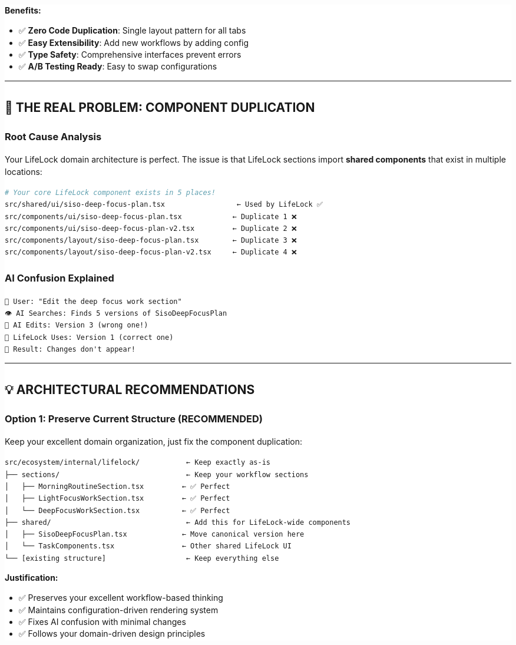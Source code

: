 **Benefits:**
- ✅ **Zero Code Duplication**: Single layout pattern for all tabs
- ✅ **Easy Extensibility**: Add new workflows by adding config
- ✅ **Type Safety**: Comprehensive interfaces prevent errors
- ✅ **A/B Testing Ready**: Easy to swap configurations

---

## 🚨 THE REAL PROBLEM: COMPONENT DUPLICATION

### **Root Cause Analysis**
Your LifeLock domain architecture is perfect. The issue is that LifeLock sections import **shared components** that exist in multiple locations:

```bash
# Your core LifeLock component exists in 5 places! 
src/shared/ui/siso-deep-focus-plan.tsx                 ← Used by LifeLock ✅
src/components/ui/siso-deep-focus-plan.tsx            ← Duplicate 1 ❌
src/components/ui/siso-deep-focus-plan-v2.tsx         ← Duplicate 2 ❌
src/components/layout/siso-deep-focus-plan.tsx        ← Duplicate 3 ❌
src/components/layout/siso-deep-focus-plan-v2.tsx     ← Duplicate 4 ❌
```

### **AI Confusion Explained**
```
🤖 User: "Edit the deep focus work section"
👁️ AI Searches: Finds 5 versions of SisoDeepFocusPlan
🎯 AI Edits: Version 3 (wrong one!)
📱 LifeLock Uses: Version 1 (correct one)
😤 Result: Changes don't appear!
```

---

## 💡 ARCHITECTURAL RECOMMENDATIONS

### **Option 1: Preserve Current Structure (RECOMMENDED)**
Keep your excellent domain organization, just fix the component duplication:

```
src/ecosystem/internal/lifelock/           ← Keep exactly as-is
├── sections/                              ← Keep your workflow sections
│   ├── MorningRoutineSection.tsx         ← ✅ Perfect
│   ├── LightFocusWorkSection.tsx         ← ✅ Perfect  
│   └── DeepFocusWorkSection.tsx          ← ✅ Perfect
├── shared/                                ← Add this for LifeLock-wide components
│   ├── SisoDeepFocusPlan.tsx             ← Move canonical version here
│   └── TaskComponents.tsx                ← Other shared LifeLock UI
└── [existing structure]                   ← Keep everything else
```

**Justification:**
- ✅ Preserves your excellent workflow-based thinking
- ✅ Maintains configuration-driven rendering system
- ✅ Fixes AI confusion with minimal changes
- ✅ Follows your domain-driven design principles
